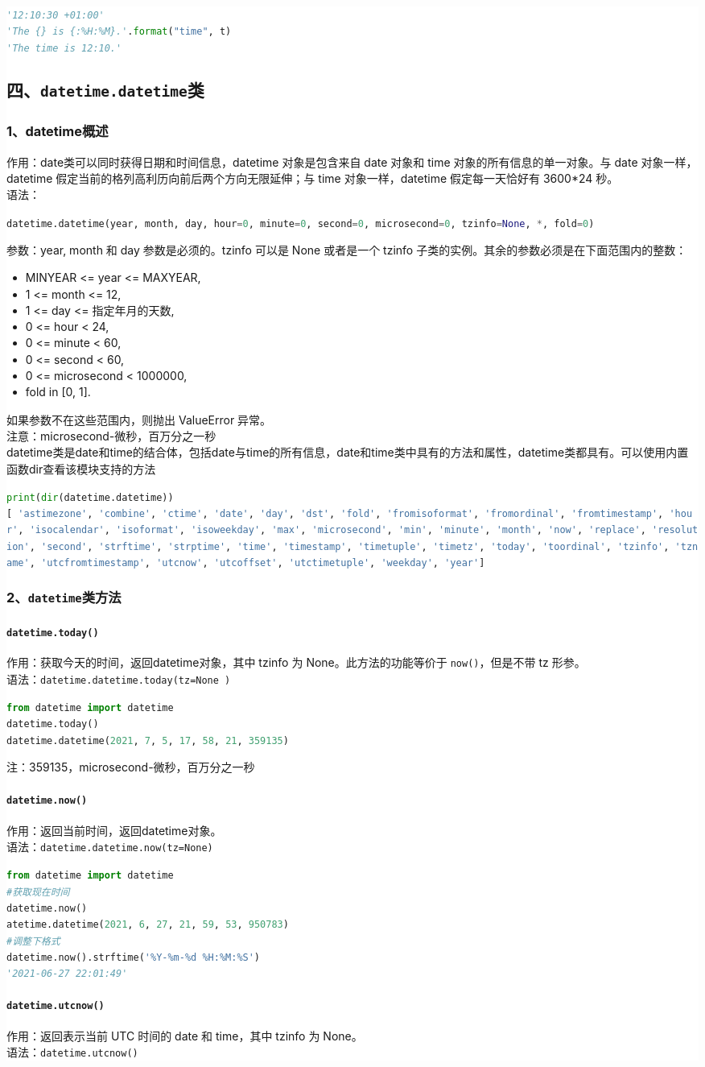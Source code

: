 ```python
'12:10:30 +01:00'
'The {} is {:%H:%M}.'.format("time", t)
'The time is 12:10.'
```
<a name="Xpm36"></a>
## 四、`datetime.datetime`类
<a name="p8dEo"></a>
### 1、datetime概述
作用：date类可以同时获得日期和时间信息，datetime 对象是包含来自 date 对象和 time 对象的所有信息的单一对象。与 date 对象一样，datetime 假定当前的格列高利历向前后两个方向无限延伸；与 time 对象一样，datetime 假定每一天恰好有 3600*24 秒。<br />语法：
```python
datetime.datetime(year, month, day, hour=0, minute=0, second=0, microsecond=0, tzinfo=None, *, fold=0)
```
参数：year, month 和 day 参数是必须的。tzinfo 可以是 None 或者是一个 tzinfo 子类的实例。其余的参数必须是在下面范围内的整数：

- MINYEAR <= year <= MAXYEAR,
- 1 <= month <= 12,
- 1 <= day <= 指定年月的天数,
- 0 <= hour < 24,
- 0 <= minute < 60,
- 0 <= second < 60,
- 0 <= microsecond < 1000000,
- fold in [0, 1].

如果参数不在这些范围内，则抛出 ValueError 异常。<br />注意：microsecond-微秒，百万分之一秒<br />datetime类是date和time的结合体，包括date与time的所有信息，date和time类中具有的方法和属性，datetime类都具有。可以使用内置函数dir查看该模块支持的方法
```python
print(dir(datetime.datetime))
[ 'astimezone', 'combine', 'ctime', 'date', 'day', 'dst', 'fold', 'fromisoformat', 'fromordinal', 'fromtimestamp', 'hour', 'isocalendar', 'isoformat', 'isoweekday', 'max', 'microsecond', 'min', 'minute', 'month', 'now', 'replace', 'resolution', 'second', 'strftime', 'strptime', 'time', 'timestamp', 'timetuple', 'timetz', 'today', 'toordinal', 'tzinfo', 'tzname', 'utcfromtimestamp', 'utcnow', 'utcoffset', 'utctimetuple', 'weekday', 'year']
```
<a name="nCTYE"></a>
### 2、`datetime`类方法
<a name="dL0qE"></a>
#### `datetime.today()`
作用：获取今天的时间，返回datetime对象，其中 tzinfo 为 None。此方法的功能等价于 `now()`，但是不带 tz 形参。<br />语法：`datetime.datetime.today(tz=None )`
```python
from datetime import datetime
datetime.today() 
datetime.datetime(2021, 7, 5, 17, 58, 21, 359135)
```
注：359135，microsecond-微秒，百万分之一秒
<a name="XPDMR"></a>
#### `datetime.now()`
作用：返回当前时间，返回datetime对象。<br />语法：`datetime.datetime.now(tz=None)`
```python
from datetime import datetime
#获取现在时间
datetime.now()
atetime.datetime(2021, 6, 27, 21, 59, 53, 950783)
#调整下格式
datetime.now().strftime('%Y-%m-%d %H:%M:%S')
'2021-06-27 22:01:49'
```
<a name="IANaM"></a>
#### `datetime.utcnow()`
作用：返回表示当前 UTC 时间的 date 和 time，其中 tzinfo 为 None。<br />语法：`datetime.utcnow()`